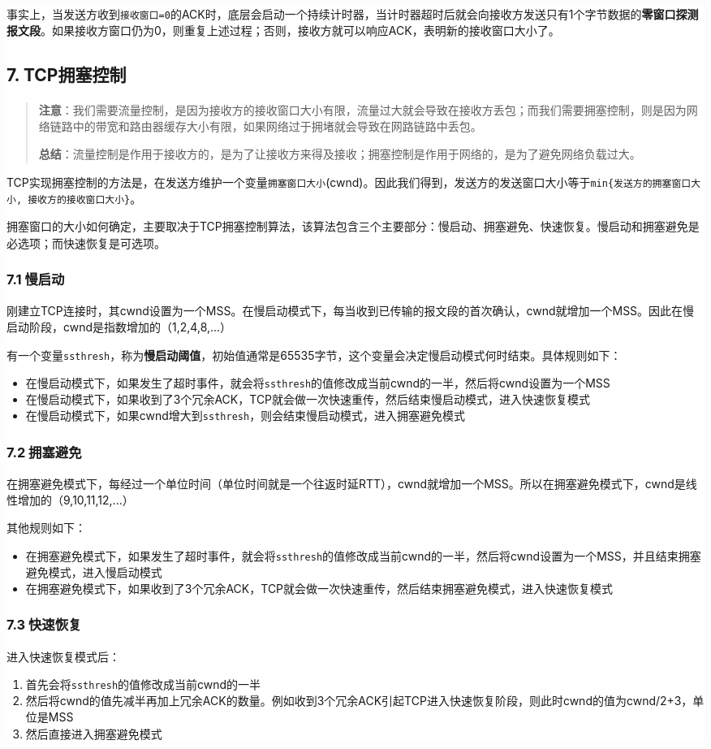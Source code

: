 事实上，当发送方收到`接收窗口=0`的ACK时，底层会启动一个持续计时器，当计时器超时后就会向接收方发送只有1个字节数据的**零窗口探测报文段**。如果接收方窗口仍为0，则重复上述过程；否则，接收方就可以响应ACK，表明新的接收窗口大小了。

## 7. TCP拥塞控制

> **注意**：我们需要流量控制，是因为接收方的接收窗口大小有限，流量过大就会导致在接收方丢包；而我们需要拥塞控制，则是因为网络链路中的带宽和路由器缓存大小有限，如果网络过于拥堵就会导致在网路链路中丢包。
>
> **总结**：流量控制是作用于接收方的，是为了让接收方来得及接收；拥塞控制是作用于网络的，是为了避免网络负载过大。

TCP实现拥塞控制的方法是，在发送方维护一个变量`拥塞窗口大小`(cwnd)。因此我们得到，发送方的发送窗口大小等于`min{发送方的拥塞窗口大小, 接收方的接收窗口大小}`。

拥塞窗口的大小如何确定，主要取决于TCP拥塞控制算法，该算法包含三个主要部分：慢启动、拥塞避免、快速恢复。慢启动和拥塞避免是必选项；而快速恢复是可选项。

### 7.1 慢启动

刚建立TCP连接时，其cwnd设置为一个MSS。在慢启动模式下，每当收到已传输的报文段的首次确认，cwnd就增加一个MSS。因此在慢启动阶段，cwnd是指数增加的（1,2,4,8,...）

有一个变量`ssthresh`，称为**慢启动阈值**，初始值通常是65535字节，这个变量会决定慢启动模式何时结束。具体规则如下：

- 在慢启动模式下，如果发生了超时事件，就会将`ssthresh`的值修改成当前cwnd的一半，然后将cwnd设置为一个MSS
- 在慢启动模式下，如果收到了3个冗余ACK，TCP就会做一次快速重传，然后结束慢启动模式，进入快速恢复模式
- 在慢启动模式下，如果cwnd增大到`ssthresh`，则会结束慢启动模式，进入拥塞避免模式

### 7.2 拥塞避免

在拥塞避免模式下，每经过一个单位时间（单位时间就是一个往返时延RTT），cwnd就增加一个MSS。所以在拥塞避免模式下，cwnd是线性增加的（9,10,11,12,...）

其他规则如下：

- 在拥塞避免模式下，如果发生了超时事件，就会将`ssthresh`的值修改成当前cwnd的一半，然后将cwnd设置为一个MSS，并且结束拥塞避免模式，进入慢启动模式
- 在拥塞避免模式下，如果收到了3个冗余ACK，TCP就会做一次快速重传，然后结束拥塞避免模式，进入快速恢复模式

### 7.3 快速恢复

进入快速恢复模式后：

1. 首先会将`ssthresh`的值修改成当前cwnd的一半
2. 然后将cwnd的值先减半再加上冗余ACK的数量。例如收到3个冗余ACK引起TCP进入快速恢复阶段，则此时cwnd的值为cwnd/2+3，单位是MSS
3. 然后直接进入拥塞避免模式
